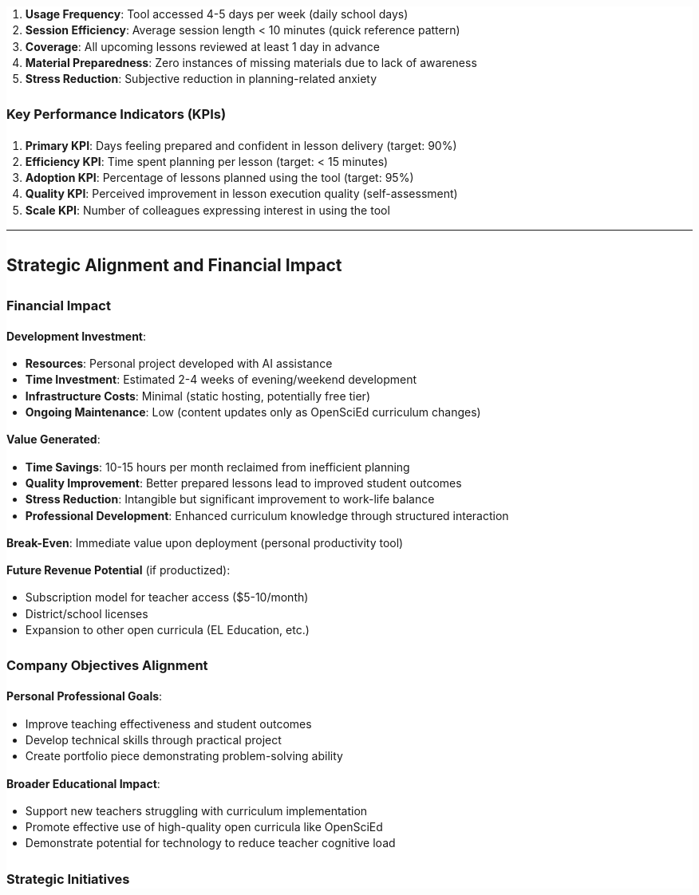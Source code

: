 1. **Usage Frequency**: Tool accessed 4-5 days per week (daily school days)
2. **Session Efficiency**: Average session length < 10 minutes (quick reference pattern)
3. **Coverage**: All upcoming lessons reviewed at least 1 day in advance
4. **Material Preparedness**: Zero instances of missing materials due to lack of awareness
5. **Stress Reduction**: Subjective reduction in planning-related anxiety

### Key Performance Indicators (KPIs)

1. **Primary KPI**: Days feeling prepared and confident in lesson delivery (target: 90%)
2. **Efficiency KPI**: Time spent planning per lesson (target: < 15 minutes)
3. **Adoption KPI**: Percentage of lessons planned using the tool (target: 95%)
4. **Quality KPI**: Perceived improvement in lesson execution quality (self-assessment)
5. **Scale KPI**: Number of colleagues expressing interest in using the tool

---

## Strategic Alignment and Financial Impact

### Financial Impact

**Development Investment**:
- **Resources**: Personal project developed with AI assistance
- **Time Investment**: Estimated 2-4 weeks of evening/weekend development
- **Infrastructure Costs**: Minimal (static hosting, potentially free tier)
- **Ongoing Maintenance**: Low (content updates only as OpenSciEd curriculum changes)

**Value Generated**:
- **Time Savings**: 10-15 hours per month reclaimed from inefficient planning
- **Quality Improvement**: Better prepared lessons lead to improved student outcomes
- **Stress Reduction**: Intangible but significant improvement to work-life balance
- **Professional Development**: Enhanced curriculum knowledge through structured interaction

**Break-Even**: Immediate value upon deployment (personal productivity tool)

**Future Revenue Potential** (if productized):
- Subscription model for teacher access ($5-10/month)
- District/school licenses
- Expansion to other open curricula (EL Education, etc.)

### Company Objectives Alignment

**Personal Professional Goals**:
- Improve teaching effectiveness and student outcomes
- Develop technical skills through practical project
- Create portfolio piece demonstrating problem-solving ability

**Broader Educational Impact**:
- Support new teachers struggling with curriculum implementation
- Promote effective use of high-quality open curricula like OpenSciEd
- Demonstrate potential for technology to reduce teacher cognitive load

### Strategic Initiatives
